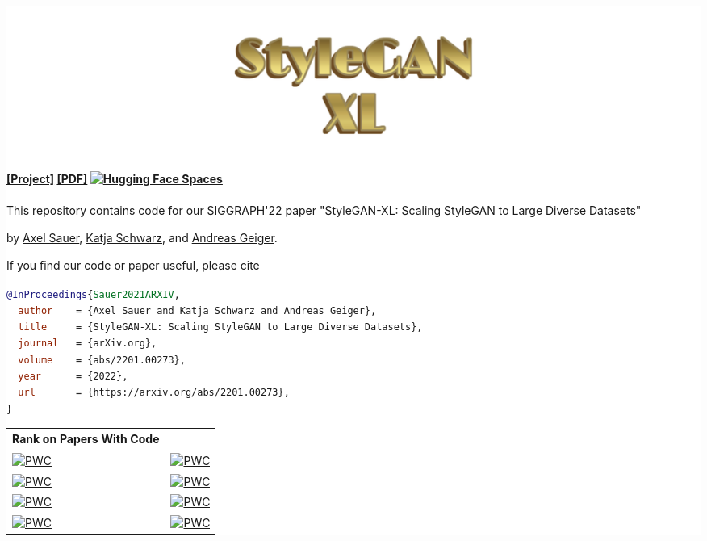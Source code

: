 <img src="media/banner.png">


#### [[Project]](https://sites.google.com/view/stylegan-xl/)    [[PDF]](https://arxiv.org/abs/2202.00273)    [![Hugging Face Spaces](https://img.shields.io/badge/%F0%9F%A4%97%20Hugging%20Face-Spaces-blue)](https://huggingface.co/spaces/hysts/StyleGAN-XL)


This repository contains code for our SIGGRAPH'22 paper "StyleGAN-XL: Scaling StyleGAN to Large Diverse Datasets"

by [Axel Sauer](https://axelsauer.com/), [Katja Schwarz](https://katjaschwarz.github.io/), and [Andreas Geiger](http://www.cvlibs.net/).


If you find our code or paper useful, please cite
```bibtex
@InProceedings{Sauer2021ARXIV,
  author    = {Axel Sauer and Katja Schwarz and Andreas Geiger},
  title     = {StyleGAN-XL: Scaling StyleGAN to Large Diverse Datasets},
  journal   = {arXiv.org},
  volume    = {abs/2201.00273},
  year      = {2022},
  url       = {https://arxiv.org/abs/2201.00273},
}
```

|Rank on Papers With Code|  &nbsp;
 :---  |  :---
 [![PWC](https://img.shields.io/endpoint.svg?url=https://paperswithcode.com/badge/stylegan-xl-scaling-stylegan-to-large-diverse/image-generation-on-imagenet-32x32)](https://paperswithcode.com/sota/image-generation-on-imagenet-32x32?p=stylegan-xl-scaling-stylegan-to-large-diverse)|[![PWC](https://img.shields.io/endpoint.svg?url=https://paperswithcode.com/badge/stylegan-xl-scaling-stylegan-to-large-diverse/image-generation-on-cifar-10)](https://paperswithcode.com/sota/image-generation-on-cifar-10?p=stylegan-xl-scaling-stylegan-to-large-diverse)
[![PWC](https://img.shields.io/endpoint.svg?url=https://paperswithcode.com/badge/stylegan-xl-scaling-stylegan-to-large-diverse/image-generation-on-imagenet-64x64)](https://paperswithcode.com/sota/image-generation-on-imagenet-64x64?p=stylegan-xl-scaling-stylegan-to-large-diverse)|[![PWC](https://img.shields.io/endpoint.svg?url=https://paperswithcode.com/badge/stylegan-xl-scaling-stylegan-to-large-diverse/image-generation-on-ffhq-256-x-256)](https://paperswithcode.com/sota/image-generation-on-ffhq-256-x-256?p=stylegan-xl-scaling-stylegan-to-large-diverse)
[![PWC](https://img.shields.io/endpoint.svg?url=https://paperswithcode.com/badge/stylegan-xl-scaling-stylegan-to-large-diverse/image-generation-on-imagenet-128x128)](https://paperswithcode.com/sota/image-generation-on-imagenet-128x128?p=stylegan-xl-scaling-stylegan-to-large-diverse)|[![PWC](https://img.shields.io/endpoint.svg?url=https://paperswithcode.com/badge/stylegan-xl-scaling-stylegan-to-large-diverse/image-generation-on-ffhq)](https://paperswithcode.com/sota/image-generation-on-ffhq?p=stylegan-xl-scaling-stylegan-to-large-diverse)
[![PWC](https://img.shields.io/endpoint.svg?url=https://paperswithcode.com/badge/stylegan-xl-scaling-stylegan-to-large-diverse/image-generation-on-imagenet-256x256)](https://paperswithcode.com/sota/image-generation-on-imagenet-256x256?p=stylegan-xl-scaling-stylegan-to-large-diverse)|[![PWC](https://img.shields.io/endpoint.svg?url=https://paperswithcode.com/badge/stylegan-xl-scaling-stylegan-to-large-diverse/image-generation-on-pokemon-256x256)](https://paperswithcode.com/sota/image-generation-on-pokemon-256x256?p=stylegan-xl-scaling-stylegan-to-large-diverse)